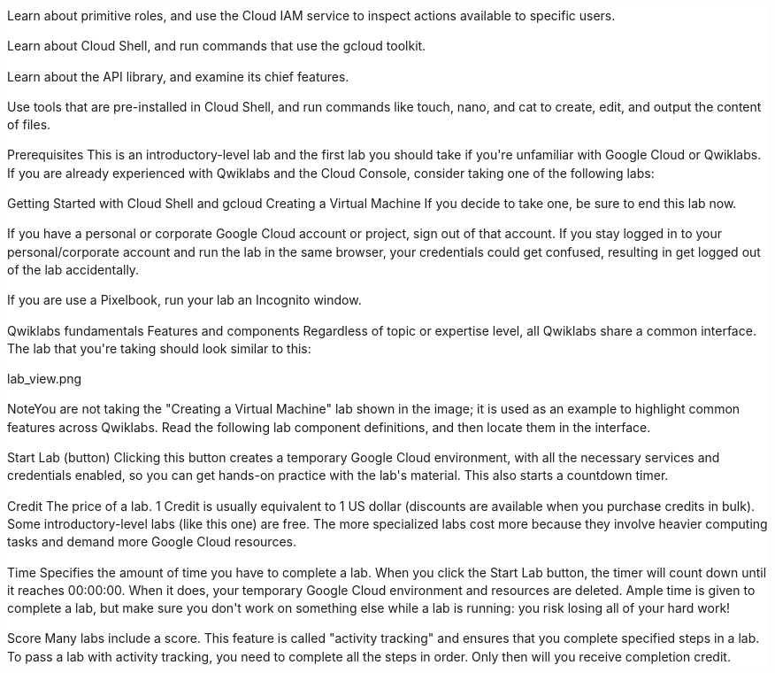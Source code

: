 Learn about primitive roles, and use the Cloud IAM service to inspect actions available to specific users.

Learn about Cloud Shell, and run commands that use the gcloud toolkit.

Learn about the API library, and examine its chief features.

Use tools that are pre-installed in Cloud Shell, and run commands like touch, nano, and cat to create, edit, and output the content of files.

Prerequisites
This is an introductory-level lab and the first lab you should take if you're unfamiliar with Google Cloud or Qwiklabs. If you are already experienced with Qwiklabs and the Cloud Console, consider taking one of the following labs:

Getting Started with Cloud Shell and gcloud
Creating a Virtual Machine
If you decide to take one, be sure to end this lab now.

If you have a personal or corporate Google Cloud account or project, sign out of that account. If you stay logged in to your personal/corporate account and run the lab in the same browser, your credentials could get confused, resulting in get logged out of the lab accidentally.

If you are use a Pixelbook, run your lab an Incognito window.

Qwiklabs fundamentals
Features and components
Regardless of topic or expertise level, all Qwiklabs share a common interface. The lab that you're taking should look similar to this:

lab_view.png

NoteYou are not taking the "Creating a Virtual Machine" lab shown in the image; it is used as an example to highlight common features across Qwiklabs.
Read the following lab component definitions, and then locate them in the interface.

Start Lab (button)
Clicking this button creates a temporary Google Cloud environment, with all the necessary services and credentials enabled, so you can get hands-on practice with the lab's material. This also starts a countdown timer.

Credit
The price of a lab. 1 Credit is usually equivalent to 1 US dollar (discounts are available when you purchase credits in bulk). Some introductory-level labs (like this one) are free. The more specialized labs cost more because they involve heavier computing tasks and demand more Google Cloud resources.

Time
Specifies the amount of time you have to complete a lab. When you click the Start Lab button, the timer will count down until it reaches 00:00:00. When it does, your temporary Google Cloud environment and resources are deleted. Ample time is given to complete a lab, but make sure you don't work on something else while a lab is running: you risk losing all of your hard work!

Score
Many labs include a score. This feature is called "activity tracking" and ensures that you complete specified steps in a lab. To pass a lab with activity tracking, you need to complete all the steps in order. Only then will you receive completion credit.
